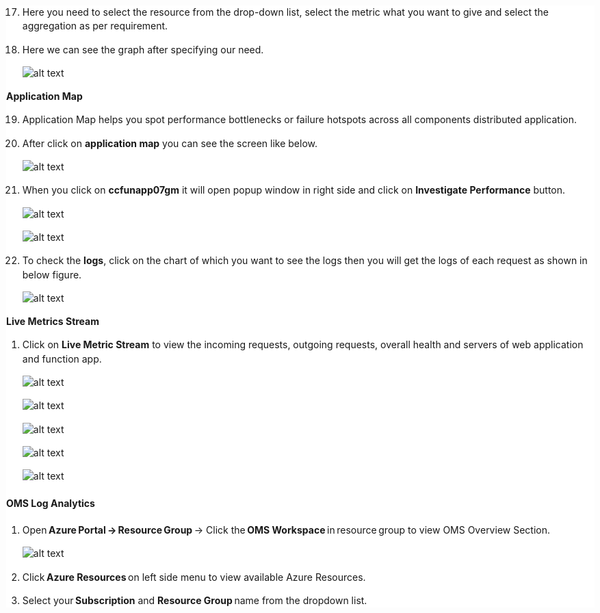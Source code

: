 17.	Here you need to select the resource from the drop-down list, select the metric what you want to give and select the aggregation as per requirement. 

18.	Here we can see the graph after specifying our need. 

    ![alt text](https://raw.githubusercontent.com/SecureColdChain/Wipro-Ltd-ColdChain/master/Documentation/images/a18.png)

**Application Map**

19.	Application Map helps you spot performance bottlenecks or failure hotspots across all components distributed application. 

20.	After click on **application map** you can see the screen like below. 

    ![alt text](https://raw.githubusercontent.com/SecureColdChain/Wipro-Ltd-ColdChain/master/Documentation/images/a19.png)

21.	When you click on **ccfunapp07gm** it will open popup window in right side and click on **Investigate Performance** button. 

    ![alt text](https://raw.githubusercontent.com/SecureColdChain/Wipro-Ltd-ColdChain/master/Documentation/images/a20.png)
    
    ![alt text](https://raw.githubusercontent.com/SecureColdChain/Wipro-Ltd-ColdChain/master/Documentation/images/a21.png)

22.	To check the **logs**, click on the chart of which you want to see the logs then you will get the logs of each request as shown in below figure.

    ![alt text](https://raw.githubusercontent.com/SecureColdChain/Wipro-Ltd-ColdChain/master/Documentation/images/a22.png)


**Live Metrics Stream**

1.  Click on **Live Metric Stream** to view the incoming requests, outgoing requests, overall health and servers of web application and function app.

    ![alt text](https://raw.githubusercontent.com/SecureColdChain/Wipro-Ltd-ColdChain/master/Documentation/images/a23.png)
    
    ![alt text](https://raw.githubusercontent.com/SecureColdChain/Wipro-Ltd-ColdChain/master/Documentation/images/a24.png)
    
    ![alt text](https://raw.githubusercontent.com/SecureColdChain/Wipro-Ltd-ColdChain/master/Documentation/images/a25.png)
    
    ![alt text](https://raw.githubusercontent.com/SecureColdChain/Wipro-Ltd-ColdChain/master/Documentation/images/a26.png)
    
    ![alt text](https://raw.githubusercontent.com/SecureColdChain/Wipro-Ltd-ColdChain/master/Documentation/images/a27.png)

####    OMS Log Analytics 

1.	Open **Azure Portal -> Resource Group** -> Click the **OMS Workspace** in resource group to view OMS Overview Section. 

    ![alt text](https://raw.githubusercontent.com/SecureColdChain/Wipro-Ltd-ColdChain/master/Documentation/images/a28.png)

2.	Click **Azure Resources** on left side menu to view available Azure Resources.  

3.	Select your **Subscription** and **Resource Group** name from the dropdown list. 
